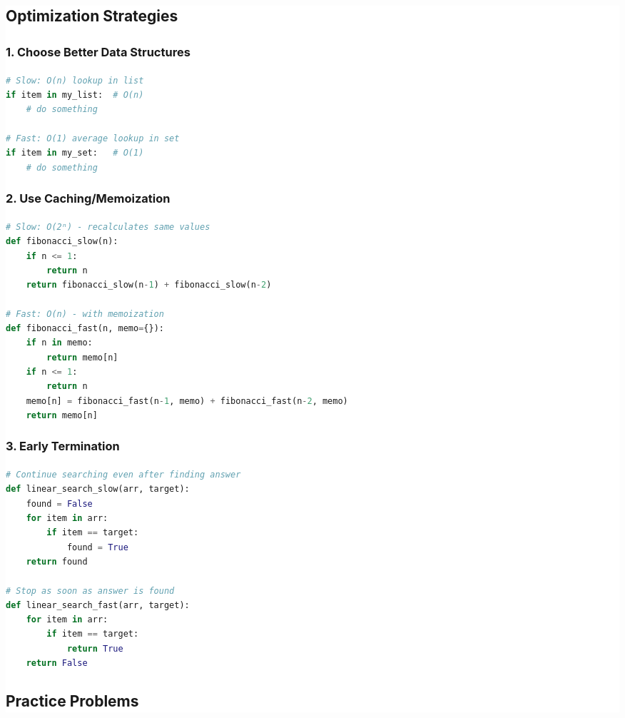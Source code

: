 ## Optimization Strategies

### 1. **Choose Better Data Structures**
```python
# Slow: O(n) lookup in list
if item in my_list:  # O(n)
    # do something

# Fast: O(1) average lookup in set
if item in my_set:   # O(1)
    # do something
```

### 2. **Use Caching/Memoization**
```python
# Slow: O(2ⁿ) - recalculates same values
def fibonacci_slow(n):
    if n <= 1:
        return n
    return fibonacci_slow(n-1) + fibonacci_slow(n-2)

# Fast: O(n) - with memoization
def fibonacci_fast(n, memo={}):
    if n in memo:
        return memo[n]
    if n <= 1:
        return n
    memo[n] = fibonacci_fast(n-1, memo) + fibonacci_fast(n-2, memo)
    return memo[n]
```

### 3. **Early Termination**
```python
# Continue searching even after finding answer
def linear_search_slow(arr, target):
    found = False
    for item in arr:
        if item == target:
            found = True
    return found

# Stop as soon as answer is found
def linear_search_fast(arr, target):
    for item in arr:
        if item == target:
            return True
    return False
```

## Practice Problems
